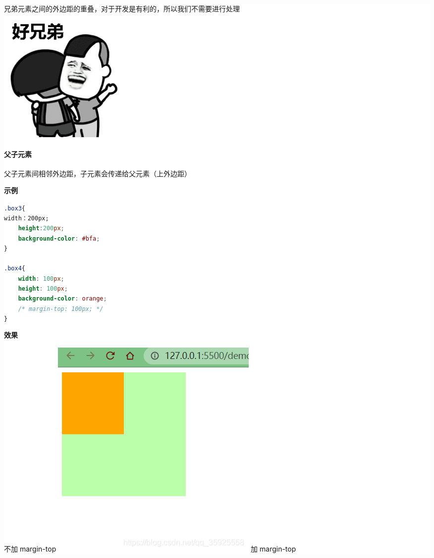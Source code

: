 兄弟元素之间的外边距的重叠，对于开发是有利的，所以我们不需要进行处理

![img](./assets/26ccb9a9096d2bfda42e2a3b2aa95047.gif)

#### 父子元素

父子元素间相邻外边距，子元素会传递给父元素（上外边距）

**示例**

```css
.box3{
width：200px;
    height:200px;
    background-color: #bfa;
}

.box4{
    width: 100px;
    height: 100px;
    background-color: orange;
    /* margin-top: 100px; */
}
```

**效果**

不加 margin-top
![不加margin-top](./assets/watermark,type_ZmFuZ3poZW5naGVpdGk,shadow_10,text_aHR0cHM6Ly9ibG9nLmNzZG4ubmV0L3FxXzM1OTI1NTU4,size_16,color_FFFFFF,t_70.png)
加 margin-top